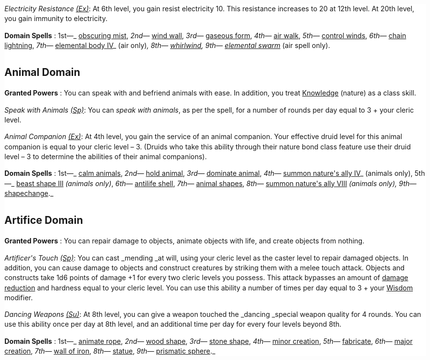 _Electricity Resistance [(Ex)](../glossary.md#_extraordinary-abilities-ex)_: At 6th level, you gain resist electricity 10. This resistance increases to 20 at 12th level. At 20th level, you gain immunity to electricity.

**Domain Spells** : 1st—_ [obscuring mist](../spells/obscuringMist.md#_obscuring-mist), _2nd—_ [wind wall](../spells/windWall.md#_wind-wall), _3rd—_ [gaseous form](../spells/gaseousForm.md#_gaseous-form), _4th—_ [air walk](../spells/airWalk.md#_air-walk), _5th—_ [control winds](../spells/controlWinds.md#_control-winds), _6th—_ [chain lightning](../spells/chainLightning.md#_chain-lightning), _7th—_ [elemental body IV](../spells/elementalBody.md#_elemental-body-iv)_ (air only)_, _8th—_ [whirlwind](../spells/whirlwind.md#_whirlwind), _9th—_ [elemental swarm](../spells/elementalSwarm.md#_elemental-swarm)_ (air spell only).

## Animal Domain

**Granted Powers** : You can speak with and befriend animals with ease. In addition, you treat [Knowledge](../skills/knowledge.md#_knowledge) (nature) as a class skill.

_Speak with Animals [(Sp)](../glossary.md#_spell-like-abilities-sp)_: You can _speak with animals_, as per the spell, for a number of rounds per day equal to 3 + your cleric level.

_Animal Companion [(Ex)](../glossary.md#_extraordinary-abilities-ex)_: At 4th level, you gain the service of an animal companion. Your effective druid level for this animal companion is equal to your cleric level – 3. (Druids who take this ability through their nature bond class feature use their druid level – 3 to determine the abilities of their animal companions).

**Domain Spells** : 1st—_ [calm animals](../spells/calmAnimals.md#_calm-animals), _2nd—_ [hold animal](../spells/holdAnimal.md#_hold-animal), _3rd—_ [dominate animal](../spells/dominateAnimal.md#_dominate-animal), _4th—_ [summon nature's ally IV](../spells/summonNatureSAlly.md#_summon-nature-s-ally-iv)_ (animals only), 5th—_ [beast shape III](../spells/beastShape.md#_beast-shape-iii) _(animals only)_, _6th—_ [antilife shell](../spells/antilifeShell.md#_antilife-shell), _7th—_ [animal shapes](../spells/animalShapes.md#_animal-shapes), _8th—_ [summon nature's ally VIII](../spells/summonNatureSAlly.md#_summon-nature-s-ally-viii) _(animals only), 9th—_ [shapechange](../spells/shapechange.md#_shapechange)._

## Artifice Domain

**Granted Powers** : You can repair damage to objects, animate objects with life, and create objects from nothing.

_Artificer's Touch [(Sp)](../glossary.md#_spell-like-abilities-sp)_: You can cast _mending _at will, using your cleric level as the caster level to repair damaged objects. In addition, you can cause damage to objects and construct creatures by striking them with a melee touch attack. Objects and constructs take 1d6 points of damage +1 for every two cleric levels you possess. This attack bypasses an amount of [damage reduction](../glossary.md#_damage-reduction) and hardness equal to your cleric level. You can use this ability a number of times per day equal to 3 + your [Wisdom](../gettingStarted.md#_wisdom) modifier.

_Dancing Weapons [(Su)](../glossary.md#_supernatural-abilities-su)_: At 8th level, you can give a weapon touched the _dancing _special weapon quality for 4 rounds. You can use this ability once per day at 8th level, and an additional time per day for every four levels beyond 8th.

**Domain Spells** : 1st—_ [animate rope](../spells/animateRope.md#_animate-rope), _2nd—_ [wood shape](../spells/woodShape.md#_wood-shape), _3rd—_ [stone shape](../spells/stoneShape.md#_stone-shape), _4th—_ [minor creation](../spells/minorCreation.md#_minor-creation), _5th—_ [fabricate](../spells/fabricate.md#_fabricate), _6th—_ [major creation](../spells/majorCreation.md#_major-creation), _7th—_ [wall of iron](../spells/wallOfIron.md#_wall-of-iron), _8th—_ [statue](../spells/statue.md#_statue), _9th—_ [prismatic sphere](../spells/prismaticSphere.md#_prismatic-sphere)._
